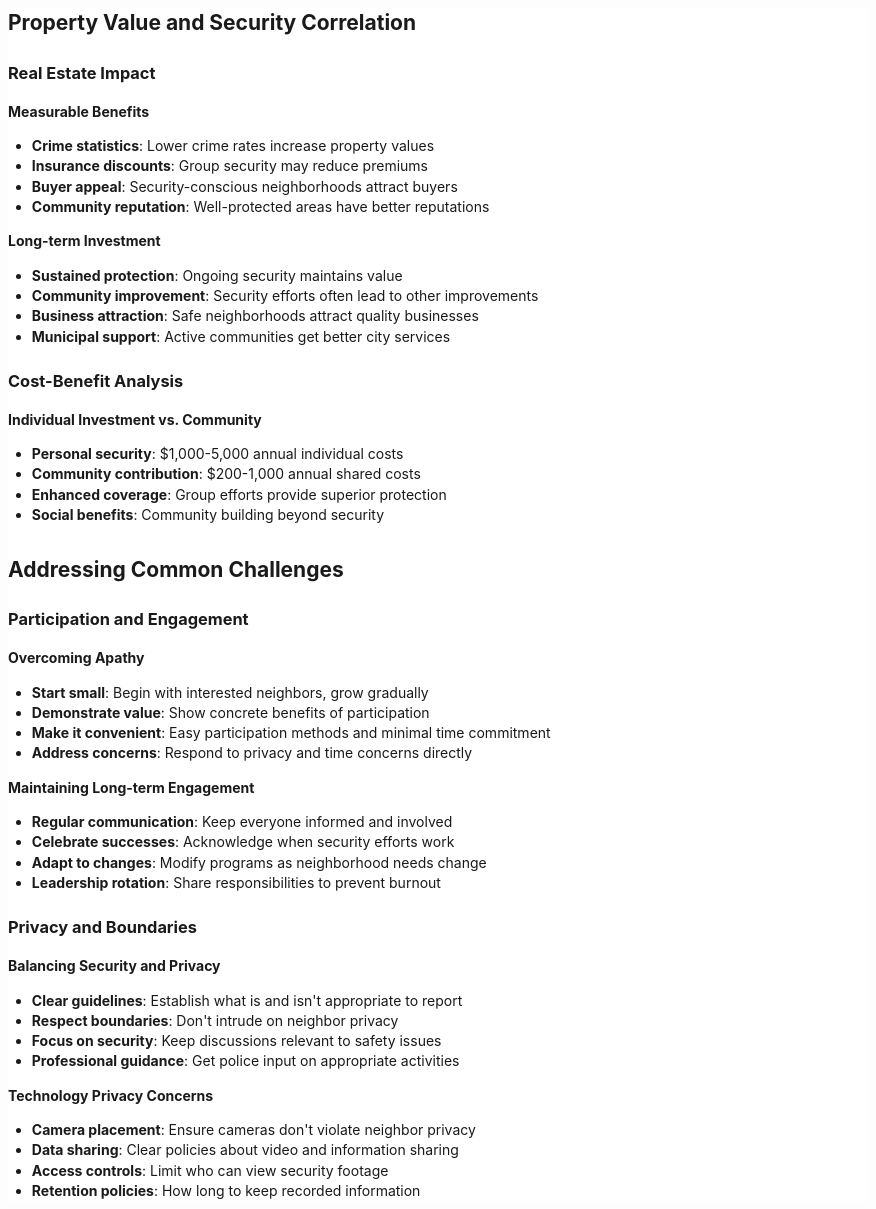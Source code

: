 ## Property Value and Security Correlation

### Real Estate Impact
**Measurable Benefits**
- **Crime statistics**: Lower crime rates increase property values
- **Insurance discounts**: Group security may reduce premiums
- **Buyer appeal**: Security-conscious neighborhoods attract buyers
- **Community reputation**: Well-protected areas have better reputations

**Long-term Investment**
- **Sustained protection**: Ongoing security maintains value
- **Community improvement**: Security efforts often lead to other improvements
- **Business attraction**: Safe neighborhoods attract quality businesses
- **Municipal support**: Active communities get better city services

### Cost-Benefit Analysis
**Individual Investment vs. Community**
- **Personal security**: $1,000-5,000 annual individual costs
- **Community contribution**: $200-1,000 annual shared costs
- **Enhanced coverage**: Group efforts provide superior protection
- **Social benefits**: Community building beyond security

## Addressing Common Challenges

### Participation and Engagement
**Overcoming Apathy**
- **Start small**: Begin with interested neighbors, grow gradually
- **Demonstrate value**: Show concrete benefits of participation
- **Make it convenient**: Easy participation methods and minimal time commitment
- **Address concerns**: Respond to privacy and time concerns directly

**Maintaining Long-term Engagement**
- **Regular communication**: Keep everyone informed and involved
- **Celebrate successes**: Acknowledge when security efforts work
- **Adapt to changes**: Modify programs as neighborhood needs change
- **Leadership rotation**: Share responsibilities to prevent burnout

### Privacy and Boundaries
**Balancing Security and Privacy**
- **Clear guidelines**: Establish what is and isn't appropriate to report
- **Respect boundaries**: Don't intrude on neighbor privacy
- **Focus on security**: Keep discussions relevant to safety issues
- **Professional guidance**: Get police input on appropriate activities

**Technology Privacy Concerns**
- **Camera placement**: Ensure cameras don't violate neighbor privacy
- **Data sharing**: Clear policies about video and information sharing
- **Access controls**: Limit who can view security footage
- **Retention policies**: How long to keep recorded information

